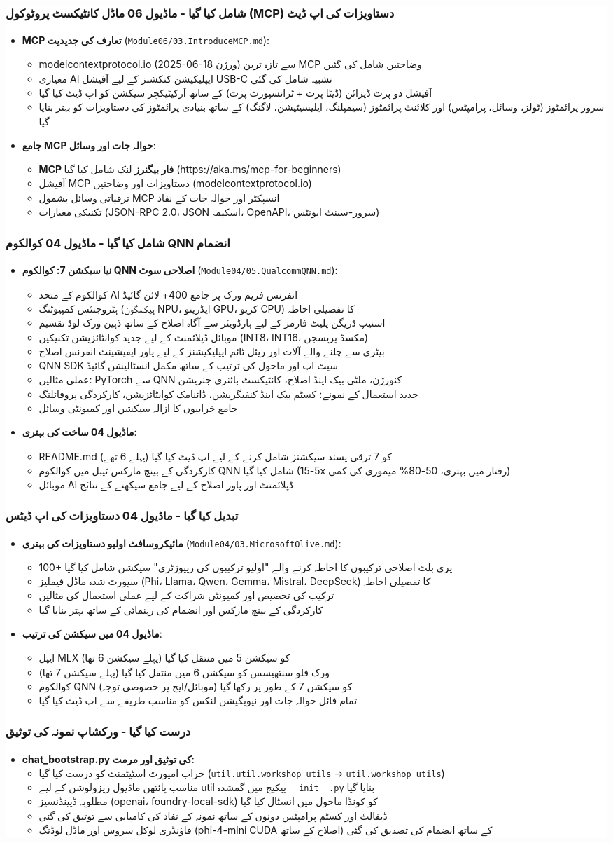 ### شامل کیا گیا - ماڈیول 06 ماڈل کانٹیکسٹ پروٹوکول (MCP) دستاویزات کی اپ ڈیٹ
- **MCP تعارف کی جدیدیت** (`Module06/03.IntroduceMCP.md`):
  - modelcontextprotocol.io (2025-06-18 ورژن) سے تازہ ترین MCP وضاحتیں شامل کی گئیں
  - معیاری AI ایپلیکیشن کنکشنز کے لیے آفیشل USB-C تشبیہ شامل کی گئی
  - آفیشل دو پرت ڈیزائن (ڈیٹا پرت + ٹرانسپورٹ پرت) کے ساتھ آرکیٹیکچر سیکشن کو اپ ڈیٹ کیا گیا
  - سرور پرائمٹوز (ٹولز، وسائل، پرامپٹس) اور کلائنٹ پرائمٹوز (سیمپلنگ، ایلیسیٹیشن، لاگنگ) کے ساتھ بنیادی پرائمٹوز کی دستاویزات کو بہتر بنایا گیا

- **جامع MCP حوالہ جات اور وسائل**:
  - **MCP فار بیگنرز** لنک شامل کیا گیا (https://aka.ms/mcp-for-beginners)
  - آفیشل MCP دستاویزات اور وضاحتیں (modelcontextprotocol.io)
  - ترقیاتی وسائل بشمول MCP انسپکٹر اور حوالہ جات کے نفاذ
  - تکنیکی معیارات (JSON-RPC 2.0، JSON اسکیمہ، OpenAPI، سرور-سینٹ ایونٹس)

### شامل کیا گیا - ماڈیول 04 کوالکوم QNN انضمام
- **نیا سیکشن 7: کوالکوم QNN اصلاحی سوٹ** (`Module04/05.QualcommQNN.md`):
  - کوالکوم کے متحد AI انفرنس فریم ورک پر جامع 400+ لائن گائیڈ
  - ہٹروجنئس کمپیوٹنگ (ہیکسگون NPU، ایڈرینو GPU، کریو CPU) کا تفصیلی احاطہ
  - اسنیپ ڈریگن پلیٹ فارمز کے لیے ہارڈویئر سے آگاہ اصلاح کے ساتھ ذہین ورک لوڈ تقسیم
  - موبائل ڈپلائمنٹ کے لیے جدید کوانٹائزیشن تکنیکیں (INT8، INT16، مکسڈ پریسجن)
  - بیٹری سے چلنے والے آلات اور ریئل ٹائم ایپلیکیشنز کے لیے پاور ایفیشینٹ انفرنس اصلاح
  - QNN SDK سیٹ اپ اور ماحول کی ترتیب کے ساتھ مکمل انسٹالیشن گائیڈ
  - عملی مثالیں: PyTorch سے QNN کنورژن، ملٹی بیک اینڈ اصلاح، کانٹیکسٹ بائنری جنریشن
  - جدید استعمال کے نمونے: کسٹم بیک اینڈ کنفیگریشن، ڈائنامک کوانٹائزیشن، کارکردگی پروفائلنگ
  - جامع خرابیوں کا ازالہ سیکشن اور کمیونٹی وسائل

- **ماڈیول 04 ساخت کی بہتری**:
  - README.md کو 7 ترقی پسند سیکشنز شامل کرنے کے لیے اپ ڈیٹ کیا گیا (پہلے 6 تھے)
  - کارکردگی کے بینچ مارکس ٹیبل میں کوالکوم QNN شامل کیا گیا (5-15x رفتار میں بہتری، 50-80% میموری کی کمی)
  - موبائل AI ڈپلائمنٹ اور پاور اصلاح کے لیے جامع سیکھنے کے نتائج

### تبدیل کیا گیا - ماڈیول 04 دستاویزات کی اپ ڈیٹس
- **مائیکروسافٹ اولیو دستاویزات کی بہتری** (`Module04/03.MicrosoftOlive.md`):
  - 100+ پری بلٹ اصلاحی ترکیبوں کا احاطہ کرنے والے "اولیو ترکیبوں کی ریپوزٹری" سیکشن شامل کیا گیا
  - سپورٹ شدہ ماڈل فیملیز (Phi، Llama، Qwen، Gemma، Mistral، DeepSeek) کا تفصیلی احاطہ
  - ترکیب کی تخصیص اور کمیونٹی شراکت کے لیے عملی استعمال کی مثالیں
  - کارکردگی کے بینچ مارکس اور انضمام کی رہنمائی کے ساتھ بہتر بنایا گیا

- **ماڈیول 04 میں سیکشن کی ترتیب**:
  - ایپل MLX کو سیکشن 5 میں منتقل کیا گیا (پہلے سیکشن 6 تھا)
  - ورک فلو سنتھیسس کو سیکشن 6 میں منتقل کیا گیا (پہلے سیکشن 7 تھا)
  - کوالکوم QNN کو سیکشن 7 کے طور پر رکھا گیا (موبائل/ایج پر خصوصی توجہ)
  - تمام فائل حوالہ جات اور نیویگیشن لنکس کو مناسب طریقے سے اپ ڈیٹ کیا گیا

### درست کیا گیا - ورکشاپ نمونہ کی توثیق
- **chat_bootstrap.py کی توثیق اور مرمت**:
  - خراب امپورٹ اسٹیٹمنٹ کو درست کیا گیا (`util.util.workshop_utils` → `util.workshop_utils`)
  - مناسب پائتھن ماڈیول ریزولوشن کے لیے util پیکیج میں گمشدہ `__init__.py` بنایا گیا
  - مطلوبہ ڈپینڈنسیز (openai، foundry-local-sdk) کو کونڈا ماحول میں انسٹال کیا گیا
  - ڈیفالٹ اور کسٹم پرامپٹس دونوں کے ساتھ نمونہ کے نفاذ کی کامیابی سے توثیق کی گئی
  - فاؤنڈری لوکل سروس اور ماڈل لوڈنگ (phi-4-mini CUDA اصلاح کے ساتھ) کے ساتھ انضمام کی تصدیق کی گئی
